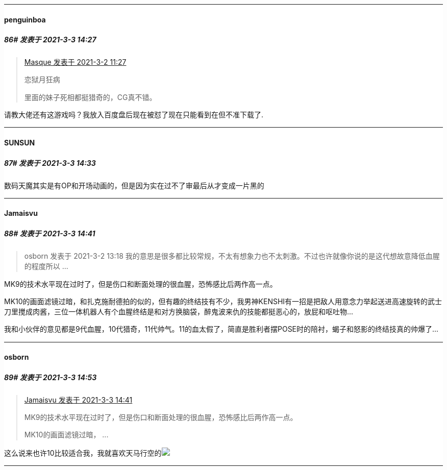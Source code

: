 
-----

####  penguinboa  
##### 86#       发表于 2021-3-3 14:27


<blockquote><a href="httphttps://bbs.saraba1st.com/2b/forum.php?mod=redirect&amp;goto=findpost&amp;pid=50484476&amp;ptid=1990431" target="_blank">Masque 发表于 2021-3-2 11:27</a>

恋狱月狂病

里面的妹子死相都挺猎奇的，CG真不错。</blockquote>
请教大佬还有这游戏吗？我放入百度盘后现在被怼了现在只能看到在但不准下载了.


-----

####  SUNSUN  
##### 87#       发表于 2021-3-3 14:33


数码天魔其实是有OP和开场动画的，但是因为实在过不了审最后从才变成一片黑的


-----

####  Jamaisvu  
##### 88#       发表于 2021-3-3 14:41


<blockquote>osborn 发表于 2021-3-2 13:18
我的意思是很多都比较常规，不太有想象力也不太刺激。不过也许就像你说的是这代想故意降低血腥的程度所以 ...</blockquote>
MK9的技术水平现在过时了，但是伤口和断面处理的很血腥，恐怖感比后两作高一点。


MK10的画面滤镜过暗，和扎克施耐德拍的似的，但有趣的终结技有不少，我男神KENSHI有一招是把敌人用意念力举起送进高速旋转的武士刀里搅成肉酱，三位一体机器人有个血腥终结是和对方换脑袋，醉鬼波来仇的技能都挺恶心的，放屁和呕吐物...


我和小伙伴的意见都是9代血腥，10代猎奇，11代帅气。11的血太假了，简直是胜利者摆POSE时的陪衬，蝎子和怒影的终结技真的帅爆了...


-----

####  osborn  
##### 89#       发表于 2021-3-3 14:53


<blockquote><a href="httphttps://bbs.saraba1st.com/2b/forum.php?mod=redirect&amp;goto=findpost&amp;pid=50497417&amp;ptid=1990431" target="_blank">Jamaisvu 发表于 2021-3-3 14:41</a>

MK9的技术水平现在过时了，但是伤口和断面处理的很血腥，恐怖感比后两作高一点。


MK10的画面滤镜过暗， ...</blockquote>
这么说来也许10比较适合我，我就喜欢天马行空的<img src="https://static.saraba1st.com/image/smiley/face2017/040.png" referrerpolicy="no-referrer">


-----
